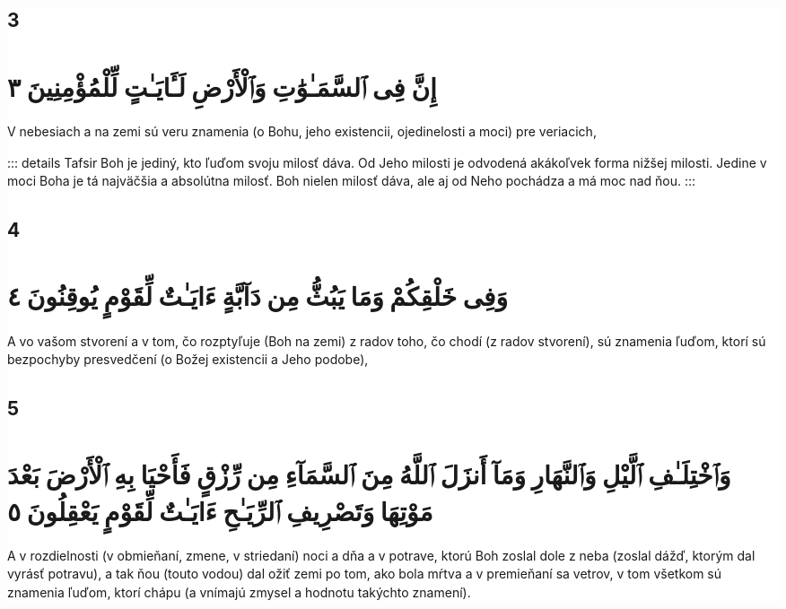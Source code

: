 <div class="break"></div>

## 3


<Badge type="info" text="45:3" class="badge" />
<div>
<div class="main-verse" >

<h1 class="verse-arabic">إِنَّ فِى ٱلسَّمَـٰوَٰتِ وَٱلْأَرْضِ لَـَٔايَـٰتٍ لِّلْمُؤْمِنِينَ ٣</h1>
</div>

<p>V nebesiach a na zemi sú veru znamenia (o Bohu, jeho existencii, ojedinelosti a moci) pre veriacich,</p>
</div>


::: details Tafsir
Boh je jediný, kto ľuďom svoju milosť dáva. Od Jeho milosti je odvodená akákoľvek forma nižšej milosti. Jedine v moci Boha je tá najväčšia a absolútna milosť. Boh nielen milosť dáva, ale aj od Neho pochádza a má moc nad ňou.
:::

<div class="break"></div>

## 4


<Badge type="info" text="45:4" class="badge" />
<div>
<div class="main-verse" >

<h1 class="verse-arabic">وَفِى خَلْقِكُمْ وَمَا يَبُثُّ مِن دَآبَّةٍ ءَايَـٰتٌ لِّقَوْمٍ يُوقِنُونَ ٤</h1>
</div>

<p>A vo vašom stvorení a v tom, čo rozptyľuje (Boh na zemi) z radov toho, čo chodí (z radov stvorení), sú znamenia ľuďom, ktorí sú bezpochyby presvedčení (o Božej existencii a Jeho podobe),</p>
</div>

<div class="break"></div>

## 5


<Badge type="info" text="45:5" class="badge" />
<div>
<div class="main-verse" >

<h1 class="verse-arabic">وَٱخْتِلَـٰفِ ٱلَّيْلِ وَٱلنَّهَارِ وَمَآ أَنزَلَ ٱللَّهُ مِنَ ٱلسَّمَآءِ مِن رِّزْقٍ فَأَحْيَا بِهِ ٱلْأَرْضَ بَعْدَ مَوْتِهَا وَتَصْرِيفِ ٱلرِّيَـٰحِ ءَايَـٰتٌ لِّقَوْمٍ يَعْقِلُونَ ٥</h1>
</div>

<p>A v rozdielnosti (v obmieňaní, zmene, v striedaní) noci a dňa a v potrave, ktorú Boh zoslal dole z neba (zoslal dážď, ktorým dal vyrásť potravu), a tak ňou (touto vodou) dal ožiť zemi po tom, ako bola mŕtva a v premieňaní sa vetrov, v tom všetkom sú znamenia ľuďom, ktorí chápu (a vnímajú zmysel a hodnotu takýchto znamení).</p>
</div>
